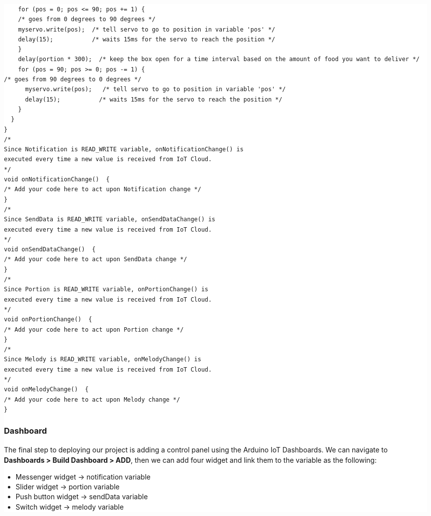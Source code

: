```
    for (pos = 0; pos <= 90; pos += 1) {
    /* goes from 0 degrees to 90 degrees */
    myservo.write(pos);  /* tell servo to go to position in variable 'pos' */
    delay(15);           /* waits 15ms for the servo to reach the position */
    }
    delay(portion * 300);  /* keep the box open for a time interval based on the amount of food you want to deliver */
    for (pos = 90; pos >= 0; pos -= 1) {
/* goes from 90 degrees to 0 degrees */
      myservo.write(pos);   /* tell servo to go to position in variable 'pos' */
      delay(15);           /* waits 15ms for the servo to reach the position */
    }
  }
}
/*
Since Notification is READ_WRITE variable, onNotificationChange() is
executed every time a new value is received from IoT Cloud.
*/
void onNotificationChange()  {
/* Add your code here to act upon Notification change */
}
/*
Since SendData is READ_WRITE variable, onSendDataChange() is
executed every time a new value is received from IoT Cloud.
*/
void onSendDataChange()  {
/* Add your code here to act upon SendData change */
}
/*
Since Portion is READ_WRITE variable, onPortionChange() is
executed every time a new value is received from IoT Cloud.
*/
void onPortionChange()  {
/* Add your code here to act upon Portion change */
}
/*
Since Melody is READ_WRITE variable, onMelodyChange() is
executed every time a new value is received from IoT Cloud.
*/
void onMelodyChange()  {
/* Add your code here to act upon Melody change */
}
```

### Dashboard

The final step to deploying our project is adding a control panel using the Arduino IoT Dashboards. We can navigate to **Dashboards > Build Dashboard > ADD**, then we can add four widget and link them to the variable as the following:

* Messenger widget -> notification variable
* Slider widget -> portion variable
* Push button widget -> sendData variable
* Switch widget -> melody variable
